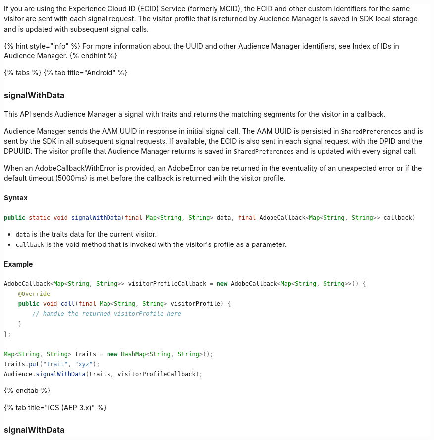 If you are using the Experience Cloud ID \(ECID\) Service (formerly MCID), the ECID and other custom identifiers for the same visitor are sent with each signal request. The visitor profile that is returned by Audience Manager is saved in SDK local storage and is updated with subsequent signal calls.

{% hint style="info" %}
For more information about the UUID and other Audience Manager identifiers, see [Index of IDs in Audience Manager](https://marketing.adobe.com/resources/help/en_US/aam/ids-in-aam.html).
{% endhint %}

{% tabs %}
{% tab title="Android" %}
### signalWithData

This API sends Audience Manager a signal with traits and returns the matching segments for the visitor in a callback.

Audience Manager sends the AAM UUID in response in initial signal call. The AAM UUID is persisted in `SharedPreferences` and is sent by the SDK in all subsequent signal requests. If available, the ECID is also sent in each signal request with the DPID and the DPUUID. The visitor profile that Audience Manager returns is saved in `SharedPreferences` and is updated with every signal call.

When an AdobeCallbackWithError is provided, an AdobeError can be returned in the eventuality of an unexpected error or if the default timeout \(5000ms\) is met before the callback is returned with the visitor profile.

#### Syntax

```java
public static void signalWithData(final Map<String, String> data, final AdobeCallback<Map<String, String>> callback)
```

* `data` is the traits data for the current visitor.
* `callback` is the void method that is invoked with the visitor's profile as a parameter.

#### Example

```java
AdobeCallback<Map<String, String>> visitorProfileCallback = new AdobeCallback<Map<String, String>>() {
    @Override
    public void call(final Map<String, String> visitorProfile) {
        // handle the returned visitorProfile here
    }
};
​
Map<String, String> traits = new HashMap<String, String>();
traits.put("trait", "xyz");
Audience.signalWithData(traits, visitorProfileCallback);
```
{% endtab %}

{% tab title="iOS (AEP 3.x)" %}

### signalWithData
